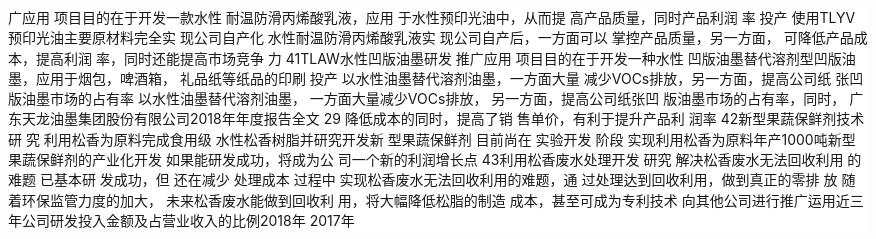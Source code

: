 广应用
项目目的在于开发一款水性
耐温防滑丙烯酸乳液，应用
于水性预印光油中，从而提
高产品质量，同时产品利润
率
投产
使用TLYV预印光油主要原材料完全实
现公司自产化
水性耐温防滑丙烯酸乳液实
现公司自产后，一方面可以
掌控产品质量，另一方面，
可降低产品成本，提高利润
率，同时还能提高市场竞争
力
41TLAW水性凹版油墨研发
推广应用
项目目的在于开发一种水性
凹版油墨替代溶剂型凹版油
墨，应用于烟包，啤酒箱，
礼品纸等纸品的印刷
投产
以水性油墨替代溶剂油墨，一方面大量
减少VOCs排放，另一方面，提高公司纸
张凹版油墨市场的占有率
以水性油墨替代溶剂油墨，
一方面大量减少VOCs排放，
另一方面，提高公司纸张凹
版油墨市场的占有率，同时，
广东天龙油墨集团股份有限公司2018年年度报告全文
29
降低成本的同时，提高了销
售单价，有利于提升产品利
润率
42新型果蔬保鲜剂技术研
究
利用松香为原料完成食用级
水性松香树脂并研究开发新
型果蔬保鲜剂
目前尚在
实验开发
阶段
实现利用松香为原料年产1000吨新型
果蔬保鲜剂的产业化开发
如果能研发成功，将成为公
司一个新的利润增长点
43利用松香废水处理开发
研究
解决松香废水无法回收利用
的难题
已基本研
发成功，但
还在减少
处理成本
过程中
实现松香废水无法回收利用的难题，通
过处理达到回收利用，做到真正的零排
放
随着环保监管力度的加大，
未来松香废水能做到回收利
用，将大幅降低松脂的制造
成本，甚至可成为专利技术
向其他公司进行推广运用近三年公司研发投入金额及占营业收入的比例2018年
2017年